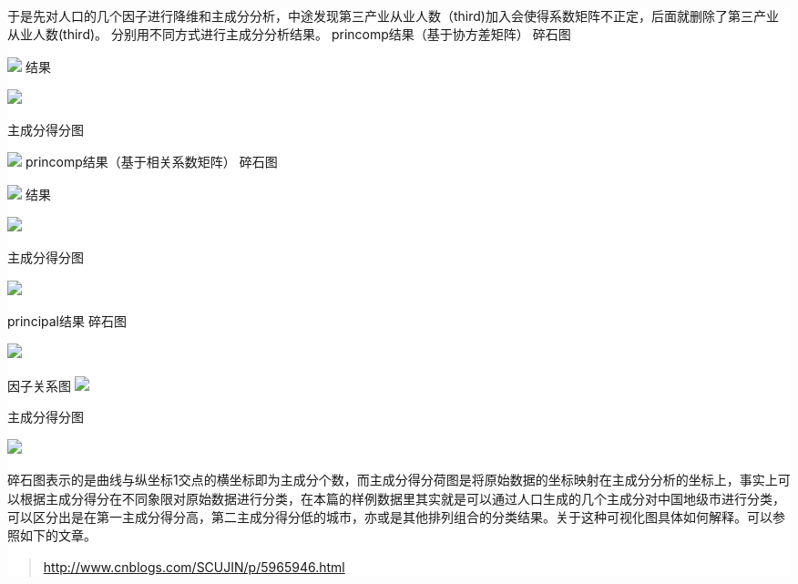 于是先对人口的几个因子进行降维和主成分分析，中途发现第三产业从业人数（third)加入会使得系数矩阵不正定，后面就删除了第三产业从业人数(third)。
分别用不同方式进行主成分分析结果。
princomp结果（基于协方差矩阵）
碎石图

![](http://blog.gisersqdai.top/PCA2.jpg)
结果

![](http://blog.gisersqdai.top/PCA3.jpg)

主成分得分图

![](http://blog.gisersqdai.top/PCA4.jpg)
princomp结果（基于相关系数矩阵）
碎石图

![](http://blog.gisersqdai.top/PCA5.jpg)
结果

![](http://blog.gisersqdai.top/PCA6.jpg)

主成分得分图

![](http://blog.gisersqdai.top/PCA7.jpg)

principal结果
碎石图

![](http://blog.gisersqdai.top/PCA8.jpg)

因子关系图
![](http://blog.gisersqdai.top/PCA9.jpg)

主成分得分图

![](http://blog.gisersqdai.top/PCA10.jpg)

碎石图表示的是曲线与纵坐标1交点的横坐标即为主成分个数，而主成分得分荷图是将原始数据的坐标映射在主成分分析的坐标上，事实上可以根据主成分得分在不同象限对原始数据进行分类，在本篇的样例数据里其实就是可以通过人口生成的几个主成分对中国地级市进行分类，可以区分出是在第一主成分得分高，第二主成分得分低的城市，亦或是其他排列组合的分类结果。关于这种可视化图具体如何解释。可以参照如下的文章。

>http://www.cnblogs.com/SCUJIN/p/5965946.html